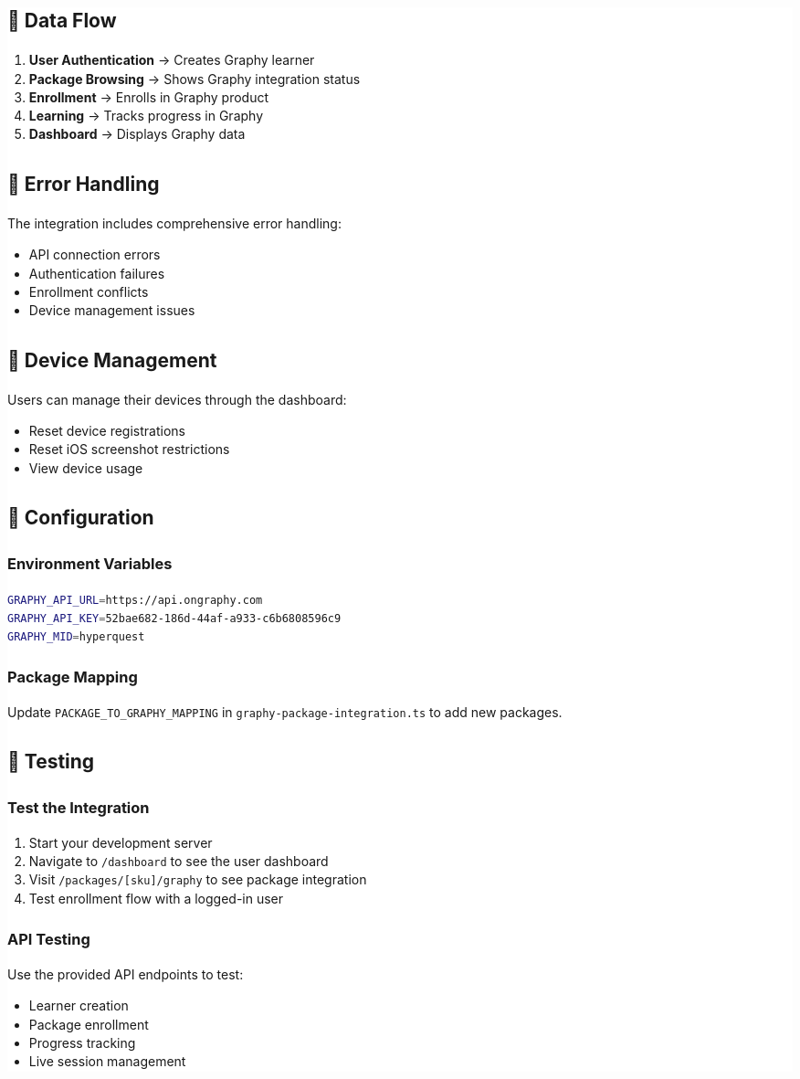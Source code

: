 ## 🔄 Data Flow

1. **User Authentication** → Creates Graphy learner
2. **Package Browsing** → Shows Graphy integration status
3. **Enrollment** → Enrolls in Graphy product
4. **Learning** → Tracks progress in Graphy
5. **Dashboard** → Displays Graphy data

## 🚨 Error Handling

The integration includes comprehensive error handling:
- API connection errors
- Authentication failures
- Enrollment conflicts
- Device management issues

## 📱 Device Management

Users can manage their devices through the dashboard:
- Reset device registrations
- Reset iOS screenshot restrictions
- View device usage

## 🔧 Configuration

### Environment Variables
```bash
GRAPHY_API_URL=https://api.ongraphy.com
GRAPHY_API_KEY=52bae682-186d-44af-a933-c6b6808596c9
GRAPHY_MID=hyperquest
```

### Package Mapping
Update `PACKAGE_TO_GRAPHY_MAPPING` in `graphy-package-integration.ts` to add new packages.

## 🧪 Testing

### Test the Integration
1. Start your development server
2. Navigate to `/dashboard` to see the user dashboard
3. Visit `/packages/[sku]/graphy` to see package integration
4. Test enrollment flow with a logged-in user

### API Testing
Use the provided API endpoints to test:
- Learner creation
- Package enrollment
- Progress tracking
- Live session management

